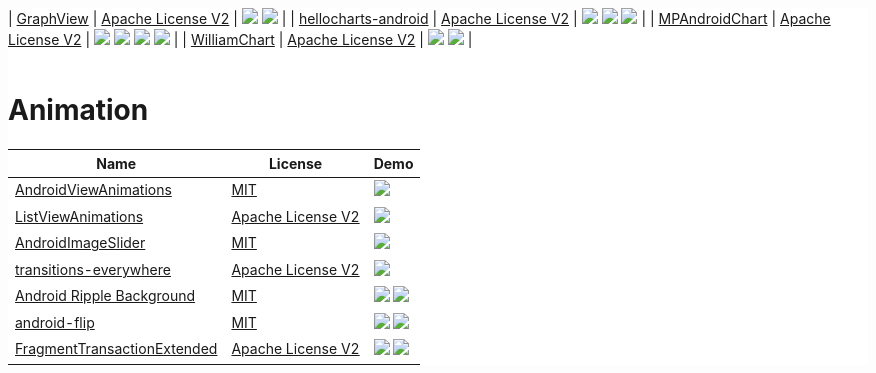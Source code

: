 | [GraphView](https://github.com/appsthatmatter/GraphView)                    | [Apache License V2](https://www.apache.org/licenses/LICENSE-2.0) | <img src="https://github.com/wasabeef/awesome-android-ui/raw/master/art/graphview-zooming.gif" width="65%"> <img src="https://github.com/wasabeef/awesome-android-ui/raw/master/art/graphview-anim.gif" width="65%">                                                                                                                                                                                                                      |
| [hellocharts-android](https://github.com/lecho/hellocharts-android)         | [Apache License V2](https://www.apache.org/licenses/LICENSE-2.0) | <img src="https://github.com/wasabeef/awesome-android-ui/raw/master/art/hellocharts-android.gif" width="49%"> <img src="https://github.com/wasabeef/awesome-android-ui/raw/master/art/hellocharts-android2.png" width="49%"> <img src="https://github.com/wasabeef/awesome-android-ui/raw/master/art/hellocharts-android3.png" width="49%">                                                                                               |
| [MPAndroidChart](https://github.com/PhilJay/MPAndroidChart)                 | [Apache License V2](https://www.apache.org/licenses/LICENSE-2.0) | <img src="https://github.com/wasabeef/awesome-android-ui/raw/master/art/MPAndroidChart.png" width="49%"> <img src="https://github.com/wasabeef/awesome-android-ui/raw/master/art/MPAndroidChart2.png" width="49%"> <img src="https://github.com/wasabeef/awesome-android-ui/raw/master/art/MPAndroidChart3.png" width="49%"> <img src="https://github.com/wasabeef/awesome-android-ui/raw/master/art/MPAndroidChart4.png" width="49%">    |
| [WilliamChart](https://github.com/diogobernardino/WilliamChart)             | [Apache License V2](https://www.apache.org/licenses/LICENSE-2.0) | <img src="https://github.com/wasabeef/awesome-android-ui/raw/master/art/williamchart_line.png" width="65%"> <img src="https://github.com/wasabeef/awesome-android-ui/raw/master/art/williamchart_bar.png" width="65%">                                                                                                                                                                                                                    |

# Animation

| Name                                                                                            | License                                                          | Demo                                                                                                                                                                                                                                         |
| ----------------------------------------------------------------------------------------------- | ---------------------------------------------------------------- | -------------------------------------------------------------------------------------------------------------------------------------------------------------------------------------------------------------------------------------------- |
| [AndroidViewAnimations](https://github.com/daimajia/AndroidViewAnimations)                      | [MIT](https://opensource.org/licenses/MIT)                       | <img src="https://github.com/wasabeef/awesome-android-ui/raw/master/art/androidviewanimations.gif" width="49%">                                                                                                                              |
| [ListViewAnimations](https://github.com/nhaarman/ListViewAnimations)                            | [Apache License V2](https://www.apache.org/licenses/LICENSE-2.0) | <img src="https://github.com/wasabeef/awesome-android-ui/raw/master/art/ListViewAnimations.gif" width="49%">                                                                                                                                 |
| [AndroidImageSlider](https://github.com/daimajia/AndroidImageSlider)                            | [MIT](https://opensource.org/licenses/MIT)                       | <img src="https://github.com/wasabeef/awesome-android-ui/raw/master/art/AndroidImageSlider.gif" width="49%">                                                                                                                                 |
| [transitions-everywhere](https://github.com/andkulikov/transitions-everywhere)                  | [Apache License V2](https://www.apache.org/licenses/LICENSE-2.0) | ![](https://github.com/wasabeef/awesome-android-ui/raw/master/art/transitions-everywhere.gif)                                                                                                                                                |
| [Android Ripple Background](https://github.com/skyfishjy/android-ripple-background)             | [MIT](https://opensource.org/licenses/MIT)                       | <img src="https://github.com/wasabeef/awesome-android-ui/raw/master/art/android-ripple-background.gif" width="49%"> <img src="https://github.com/wasabeef/awesome-android-ui/raw/master/art/android-ripple-background2.gif" width="49%">     |
| [android-flip](https://github.com/openaphid/android-flip)                                       | [MIT](https://opensource.org/licenses/MIT)                       | <img src="https://github.com/wasabeef/awesome-android-ui/raw/master/art/android-flip.gif" width="49%"> <img src="https://github.com/wasabeef/awesome-android-ui/raw/master/art/android-flip2.gif" width="49%">                               |
| [FragmentTransactionExtended](https://github.com/DesarrolloAntonio/FragmentTransactionExtended) | [Apache License V2](https://www.apache.org/licenses/LICENSE-2.0) | <img src="https://github.com/wasabeef/awesome-android-ui/raw/master/art/FragmentTransactionExtended.gif" width="49%"> <img src="https://github.com/wasabeef/awesome-android-ui/raw/master/art/FragmentTransactionExtended2.gif" width="49%"> |